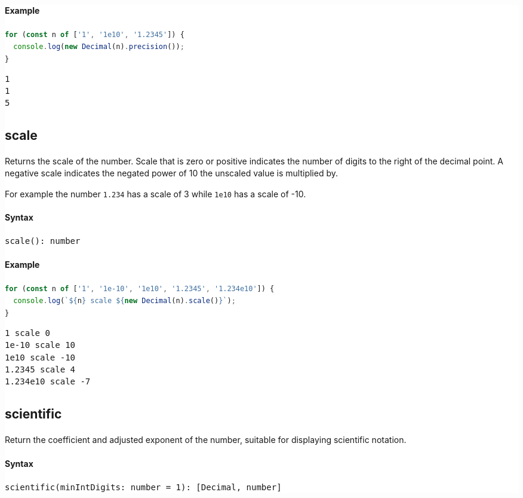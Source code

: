 #### Example

```typescript
for (const n of ['1', '1e10', '1.2345']) {
  console.log(new Decimal(n).precision());
}
```

<pre class="output">
1
1
5
</pre>


## scale

Returns the scale of the number. Scale that is zero or positive indicates the number of digits to the right of the decimal point. A negative scale indicates the negated power of 10 the unscaled value is multiplied by.

For example the number `1.234` has a scale of 3 while `1e10` has a scale of -10.

#### Syntax

<pre class="syntax">
scale(): number
</pre>

#### Example

```typescript
for (const n of ['1', '1e-10', '1e10', '1.2345', '1.234e10']) {
  console.log(`${n} scale ${new Decimal(n).scale()}`);
}
```

<pre class="output">
1 scale 0
1e-10 scale 10
1e10 scale -10
1.2345 scale 4
1.234e10 scale -7
</pre>


## scientific

Return the coefficient and adjusted exponent of the number, suitable for displaying
scientific notation.

#### Syntax

<pre class="syntax">
scientific(minIntDigits: number = 1): [Decimal, number]
</pre>
